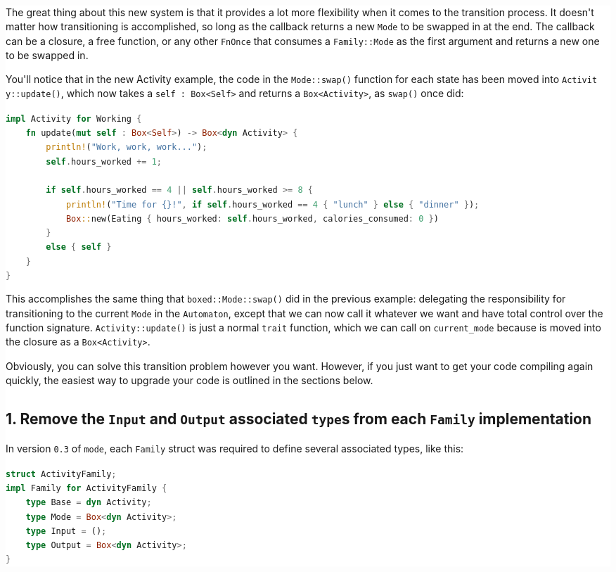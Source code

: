 The great thing about this new system is that it provides a lot more flexibility when it comes to the transition
process. It doesn't matter how transitioning is accomplished, so long as the callback returns a new `Mode` to be swapped
in at the end. The callback can be a closure, a free function, or any other `FnOnce` that consumes a `Family::Mode` as
the first argument and returns a new one to be swapped in.

You'll notice that in the new Activity example, the code in the `Mode::swap()` function for each state has been moved
into `Activity::update()`, which now takes a `self : Box<Self>` and returns a `Box<Activity>`, as `swap()` once did:

```rust
impl Activity for Working {
    fn update(mut self : Box<Self>) -> Box<dyn Activity> {
        println!("Work, work, work...");
        self.hours_worked += 1;

        if self.hours_worked == 4 || self.hours_worked >= 8 {
            println!("Time for {}!", if self.hours_worked == 4 { "lunch" } else { "dinner" });
            Box::new(Eating { hours_worked: self.hours_worked, calories_consumed: 0 })
        }
        else { self }
    }
}
```

This accomplishes the same thing that `boxed::Mode::swap()` did in the previous example: delegating the responsibility
for transitioning to the current `Mode` in the `Automaton`, except that we can now call it whatever we want and have
total control over the function signature. `Activity::update()` is just a normal `trait` function, which we can call on
`current_mode` because is moved into the closure as a `Box<Activity>`.

Obviously, you can solve this transition problem however you want. However, if you just want to get your code compiling
again quickly, the easiest way to upgrade your code is outlined in the sections below.

## 1. Remove the `Input` and `Output` associated `type`s from each `Family` implementation

In version `0.3` of `mode`, each `Family` struct was required to define several associated types, like this:

```rust
struct ActivityFamily;
impl Family for ActivityFamily {
    type Base = dyn Activity;
    type Mode = Box<dyn Activity>;
    type Input = ();
    type Output = Box<dyn Activity>;
}
```

